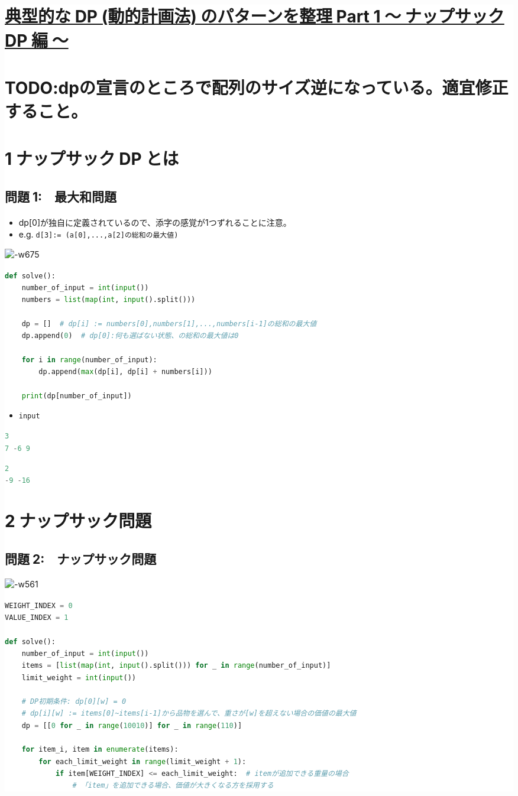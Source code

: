 # [典型的な DP \(動的計画法\) のパターンを整理 Part 1 ～ ナップサック DP 編 ～](https://qiita.com/drken/items/a5e6fe22863b7992efdb)

# TODO:dpの宣言のところで配列のサイズ逆になっている。適宜修正すること。

# 1 ナップサック DP とは
## 問題 1:　最大和問題
- dp[0]が独自に定義されているので、添字の感覚が1つずれることに注意。
- e.g. `d[3]:= (a[0],...,a[2]の総和の最大値)`

![-w675](https://i.imgur.com/QtPMeIy.jpg)

``` Python
def solve():
    number_of_input = int(input())
    numbers = list(map(int, input().split()))

    dp = []  # dp[i] := numbers[0],numbers[1],...,numbers[i-1]の総和の最大値
    dp.append(0)  # dp[0]:何も選ばない状態、の総和の最大値は0

    for i in range(number_of_input):
        dp.append(max(dp[i], dp[i] + numbers[i]))

    print(dp[number_of_input])
```

- `input`

``` Python
3
7 -6 9
```
``` Python
2
-9 -16
```

# 2 ナップサック問題
## 問題 2:　ナップサック問題

![-w561](https://i.imgur.com/Wx7AYOB.jpg)

``` Python
WEIGHT_INDEX = 0
VALUE_INDEX = 1

def solve():
    number_of_input = int(input())
    items = [list(map(int, input().split())) for _ in range(number_of_input)]
    limit_weight = int(input())

    # DP初期条件: dp[0][w] = 0
    # dp[i][w] := items[0]~items[i-1]から品物を選んで、重さが[w]を超えない場合の価値の最大値
    dp = [[0 for _ in range(10010)] for _ in range(110)]

    for item_i, item in enumerate(items):
        for each_limit_weight in range(limit_weight + 1):
            if item[WEIGHT_INDEX] <= each_limit_weight:  # itemが追加できる重量の場合
                # 「item」を追加できる場合、価値が大きくなる方を採用する
```